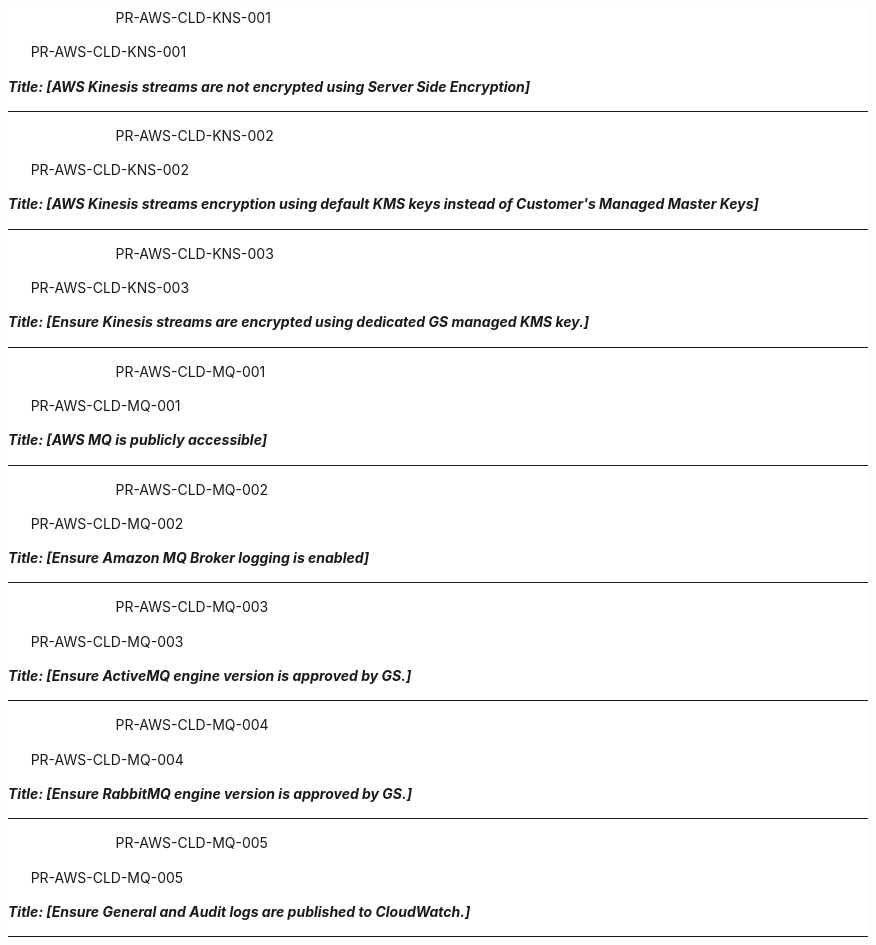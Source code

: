 ***<font color="white">Master Test ID:</font>*** PR-AWS-CLD-KNS-001

***<font color="white">ID:</font>*** PR-AWS-CLD-KNS-001

***Title: [AWS Kinesis streams are not encrypted using Server Side Encryption]***

----------------------------------------------------

***<font color="white">Master Test ID:</font>*** PR-AWS-CLD-KNS-002

***<font color="white">ID:</font>*** PR-AWS-CLD-KNS-002

***Title: [AWS Kinesis streams encryption using default KMS keys instead of Customer's Managed Master Keys]***

----------------------------------------------------

***<font color="white">Master Test ID:</font>*** PR-AWS-CLD-KNS-003

***<font color="white">ID:</font>*** PR-AWS-CLD-KNS-003

***Title: [Ensure Kinesis streams are encrypted using dedicated GS managed KMS key.]***

----------------------------------------------------

***<font color="white">Master Test ID:</font>*** PR-AWS-CLD-MQ-001

***<font color="white">ID:</font>*** PR-AWS-CLD-MQ-001

***Title: [AWS MQ is publicly accessible]***

----------------------------------------------------

***<font color="white">Master Test ID:</font>*** PR-AWS-CLD-MQ-002

***<font color="white">ID:</font>*** PR-AWS-CLD-MQ-002

***Title: [Ensure Amazon MQ Broker logging is enabled]***

----------------------------------------------------

***<font color="white">Master Test ID:</font>*** PR-AWS-CLD-MQ-003

***<font color="white">ID:</font>*** PR-AWS-CLD-MQ-003

***Title: [Ensure ActiveMQ engine version is approved by GS.]***

----------------------------------------------------

***<font color="white">Master Test ID:</font>*** PR-AWS-CLD-MQ-004

***<font color="white">ID:</font>*** PR-AWS-CLD-MQ-004

***Title: [Ensure RabbitMQ engine version is approved by GS.]***

----------------------------------------------------

***<font color="white">Master Test ID:</font>*** PR-AWS-CLD-MQ-005

***<font color="white">ID:</font>*** PR-AWS-CLD-MQ-005

***Title: [Ensure General and Audit logs are published to CloudWatch.]***

----------------------------------------------------


[API Gateway should have API Endpoint type as private and not exposed to internet]: https://github.com/prancer-io/prancer-compliance-test/tree/MD-Policies/docs/policies/aws/cloud/all/PR-AWS-CLD-AG-001.md
[AWS ACM Certificate with wildcard domain name]: https://github.com/prancer-io/prancer-compliance-test/tree/MD-Policies/docs/policies/aws/cloud/all/PR-AWS-CLD-ACM-001.md
[AWS API Gateway REST API is not configured with AWS Web Application Firewall v2 (AWS WAFv2)]: https://github.com/prancer-io/prancer-compliance-test/tree/MD-Policies/docs/policies/aws/cloud/all/PR-AWS-CLD-AG-008.md
[AWS API Gateway endpoints without client certificate authentication]: https://github.com/prancer-io/prancer-compliance-test/tree/MD-Policies/docs/policies/aws/cloud/all/PR-AWS-CLD-AG-007.md
[AWS API gateway request authorization is not set]: https://github.com/prancer-io/prancer-compliance-test/tree/MD-Policies/docs/policies/aws/cloud/all/PR-AWS-CLD-AG-003.md
[AWS API gateway request parameter is not validated]: https://github.com/prancer-io/prancer-compliance-test/tree/MD-Policies/docs/policies/aws/cloud/all/PR-AWS-CLD-AG-002.md
[AWS Access logging not enabled on S3 buckets]: https://github.com/prancer-io/prancer-compliance-test/tree/MD-Policies/docs/policies/aws/cloud/all/PR-AWS-CLD-S3-001.md
[AWS Application Load Balancer (ALB) listener that allow connection requests over HTTP]: https://github.com/prancer-io/prancer-compliance-test/tree/MD-Policies/docs/policies/aws/cloud/all/PR-AWS-CLD-ELB-011.md
[AWS Certificate Manager (ACM) has certificates with Certificate Transparency Logging disabled]: https://github.com/prancer-io/prancer-compliance-test/tree/MD-Policies/docs/policies/aws/cloud/all/PR-AWS-CLD-ACM-002.md
[AWS CloudFormation stack configured without SNS topic]: https://github.com/prancer-io/prancer-compliance-test/tree/MD-Policies/docs/policies/aws/cloud/all/PR-AWS-CLD-CFR-001.md
[AWS CloudFront Distributions with Field-Level Encryption not enabled]: https://github.com/prancer-io/prancer-compliance-test/tree/MD-Policies/docs/policies/aws/cloud/all/PR-AWS-CLD-CF-001.md
[AWS CloudFront distribution is using insecure SSL protocols for HTTPS communication]: https://github.com/prancer-io/prancer-compliance-test/tree/MD-Policies/docs/policies/aws/cloud/all/PR-AWS-CLD-CF-002.md
[AWS CloudFront distribution with access logging disabled]: https://github.com/prancer-io/prancer-compliance-test/tree/MD-Policies/docs/policies/aws/cloud/all/PR-AWS-CLD-CF-003.md
[AWS CloudFront origin protocol policy does not enforce HTTPS-only]: https://github.com/prancer-io/prancer-compliance-test/tree/MD-Policies/docs/policies/aws/cloud/all/PR-AWS-CLD-CF-004.md
[AWS CloudFront viewer protocol policy is not configured with HTTPS]: https://github.com/prancer-io/prancer-compliance-test/tree/MD-Policies/docs/policies/aws/cloud/all/PR-AWS-CLD-CF-005.md
[AWS CloudFront web distribution that allow TLS versions 1.0 or lower]: https://github.com/prancer-io/prancer-compliance-test/tree/MD-Policies/docs/policies/aws/cloud/all/PR-AWS-CLD-CF-006.md
[AWS CloudFront web distribution with AWS Web Application Firewall (AWS WAF) service disabled]: https://github.com/prancer-io/prancer-compliance-test/tree/MD-Policies/docs/policies/aws/cloud/all/PR-AWS-CLD-CF-007.md
[AWS CloudFront web distribution with default SSL certificate]: https://github.com/prancer-io/prancer-compliance-test/tree/MD-Policies/docs/policies/aws/cloud/all/PR-AWS-CLD-CF-008.md
[AWS CloudFront web distribution with geo restriction disabled]: https://github.com/prancer-io/prancer-compliance-test/tree/MD-Policies/docs/policies/aws/cloud/all/PR-AWS-CLD-CF-009.md
[AWS CloudTrail is not enabled in all regions]: https://github.com/prancer-io/prancer-compliance-test/tree/MD-Policies/docs/policies/aws/cloud/all/PR-AWS-CLD-CT-001.md
[AWS CloudTrail log validation is not enabled in all regions]: https://github.com/prancer-io/prancer-compliance-test/tree/MD-Policies/docs/policies/aws/cloud/all/PR-AWS-CLD-CT-002.md